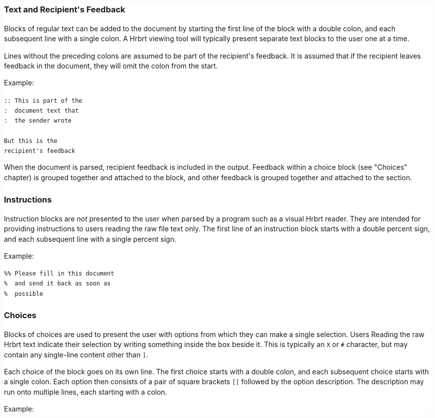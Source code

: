 
### Text and Recipient's Feedback ###

Blocks of regular text can be added to the document by starting the first line
of the block with a double colon, and each subsequent line with a single colon.
A Hrbrt viewing tool will typically present separate text blocks to the user 
one at a time.

Lines without the preceding colons are assumed to be part of the recipient's 
feedback. It is assumed that if the recipient leaves feedback in the document, 
they will omit the colon from the start. 

Example:

    :: This is part of the 
    :  document text that
    :  the sender wrote
    
    But this is the 
    recipient's feedback
    
When the document is parsed, recipient feedback is included in the output. 
Feedback within a choice block (see "Choices" chapter) is grouped together and 
attached to the block, and other feedback is grouped together and attached to 
the section.


### Instructions ###

Instruction blocks are *not* presented to the user when parsed by a program 
such as a visual Hrbrt reader. They are intended for providing instructions to 
users reading the raw file text only. The first line of an instruction block 
starts with a double percent sign, and each subsequent line with a single 
percent sign.

Example:

    %% Please fill in this document 
    %  and send it back as soon as 
    %  possible


### Choices ###

Blocks of choices are used to present the user with options from which they can
make a single selection. Users Reading the raw Hrbrt text indicate their 
selection by writing something inside the box beside it. This is typically an 
`X` or `#` character, but may contain any single-line content other than `]`.

Each choice of the block goes on its own line. The first choice starts with a 
double colon, and each subsequent choice starts with a single colon. Each 
option then consists of a pair of square brackets `[]` followed by the option 
description. The description may run onto multiple lines, each starting with a 
colon.

Example:
